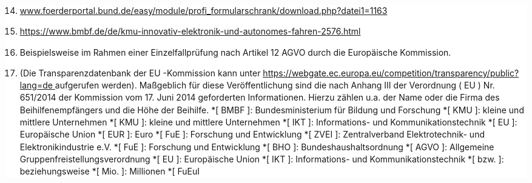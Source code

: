 14) [ www.foerderportal.bund.de/easy/module/profi_formularschrank/download.php?datei1=1163 ](https://foerderportal.bund.de/easy/module/profi_formularschrank/download.php?datei1=1163 "Besondere Nebenbestimmungen für den Abruf von Zuwen-dungen im mittelbaren Abrufverfahren im Geschäftsbereich des Bundesministeriums für Bildung und Forschung \(BNBest-mittelbarer Abruf BMBF\)")

15) [ https://www.bmbf.de/de/kmu-innovativ-elektronik-und-autonomes-fahren-2576.html ](https://www.bmbf.de/de/kmu-innovativ-elektronik-und-autonomes-fahren-2576.html "bmbf.de - KMU-innovativ: Elektronik und autonomes Fahren")

16) Beispielsweise im Rahmen einer Einzelfallprüfung nach Artikel 12  AGVO  durch die Europäische Kommission. 

17) (Die Transparenzdatenbank der  EU  -Kommission kann unter [ https://webgate.ec.europa.eu/competition/transparency/public?lang=de ](https://webgate.ec.europa.eu/competition/transparency/public?lang=de "https://webgate.ec.europa.eu/competition/transparency/public?lang=de") aufgerufen werden). Maßgeblich für diese Veröffentlichung sind die nach Anhang III der Verordnung (  EU  ) Nr. 651/2014 der Kommission vom 17. Juni 2014 geforderten Informationen. Hierzu zählen u.a. der Name oder die Firma des Beihilfenempfängers und die Höhe der Beihilfe. 
  *[
     BMBF
    ]: Bundesministerium für Bildung und Forschung
  *[
     KMU
    ]: kleine und mittlere Unternehmen
  *[
      KMU
     ]: kleine und mittlere Unternehmen
  *[
      IKT
     ]: Informations- und Kommunikationstechnik
  *[
      EU
     ]: Europäische Union
  *[
      EUR
     ]: Euro
  *[
     FuE
    ]: Forschung und Entwicklung
  *[
     ZVEI
    ]: Zentralverband Elektrotechnik- und Elektronikindustrie e.V.
  *[
      FuE
     ]: Forschung und Entwicklung
  *[
     BHO
    ]: Bundeshaushaltsordnung
  *[
     AGVO
    ]: Allgemeine Gruppenfreistellungsverordnung
  *[
     EU
    ]: Europäische Union
  *[
     IKT
    ]: Informations- und Kommunikationstechnik
  *[
     bzw.
    ]: beziehungsweise
  *[
     Mio.
    ]: Millionen
  *[
     FuEuI